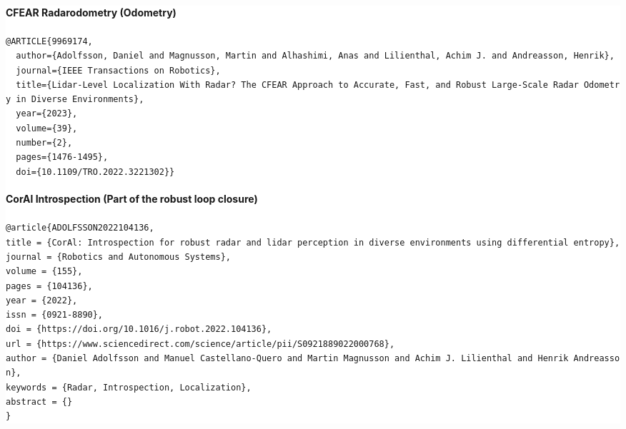 #### CFEAR Radarodometry (Odometry)
```
@ARTICLE{9969174,
  author={Adolfsson, Daniel and Magnusson, Martin and Alhashimi, Anas and Lilienthal, Achim J. and Andreasson, Henrik},
  journal={IEEE Transactions on Robotics}, 
  title={Lidar-Level Localization With Radar? The CFEAR Approach to Accurate, Fast, and Robust Large-Scale Radar Odometry in Diverse Environments}, 
  year={2023},
  volume={39},
  number={2},
  pages={1476-1495},
  doi={10.1109/TRO.2022.3221302}}
````

#### CorAl Introspection (Part of the robust loop closure)
```
@article{ADOLFSSON2022104136,
title = {CorAl: Introspection for robust radar and lidar perception in diverse environments using differential entropy},
journal = {Robotics and Autonomous Systems},
volume = {155},
pages = {104136},
year = {2022},
issn = {0921-8890},
doi = {https://doi.org/10.1016/j.robot.2022.104136},
url = {https://www.sciencedirect.com/science/article/pii/S0921889022000768},
author = {Daniel Adolfsson and Manuel Castellano-Quero and Martin Magnusson and Achim J. Lilienthal and Henrik Andreasson},
keywords = {Radar, Introspection, Localization},
abstract = {}
}
````
